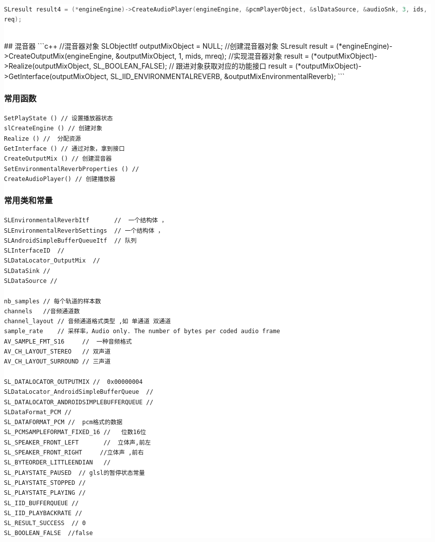 ```c++
SLresult result4 = (*engineEngine)->CreateAudioPlayer(engineEngine, &pcmPlayerObject, &slDataSource, &audioSnk, 3, ids, req);
```

<br>
## 混音器
```c++
//混音器对象
SLObjectItf outputMixObject = NULL;
//创建混音器对象
SLresult result = (*engineEngine)->CreateOutputMix(engineEngine, &outputMixObject, 1, mids, mreq);
//实现混音器对象
result = (*outputMixObject)->Realize(outputMixObject, SL_BOOLEAN_FALSE);
// 跟进对象获取对应的功能接口
result = (*outputMixObject)->GetInterface(outputMixObject, SL_IID_ENVIRONMENTALREVERB, &outputMixEnvironmentalReverb);
```

### 常用函数
```text
SetPlayState () // 设置播放器状态
slCreateEngine () // 创建对象
Realize () //  分配资源
GetInterface () // 通过对象，拿到接口
CreateOutputMix () // 创建混音器
SetEnvironmentalReverbProperties () //
CreateAudioPlayer() // 创建播放器
```

### 常用类和常量
```text
SLEnvironmentalReverbItf       //  一个结构体 ，
SLEnvironmentalReverbSettings  // 一个结构体 ，
SLAndroidSimpleBufferQueueItf  // 队列
SLInterfaceID  //
SLDataLocator_OutputMix  //
SLDataSink //
SLDataSource // 

nb_samples // 每个轨道的样本数
channels   //音频通道数
channel_layout // 音频通道格式类型 ,如 单通道 双通道
sample_rate    // 采样率，Audio only. The number of bytes per coded audio frame
AV_SAMPLE_FMT_S16     //  一种音频格式
AV_CH_LAYOUT_STEREO   // 双声道
AV_CH_LAYOUT_SURROUND // 三声道

SL_DATALOCATOR_OUTPUTMIX //  0x00000004
SLDataLocator_AndroidSimpleBufferQueue  //
SL_DATALOCATOR_ANDROIDSIMPLEBUFFERQUEUE //
SLDataFormat_PCM // 
SL_DATAFORMAT_PCM //  pcm格式的数据
SL_PCMSAMPLEFORMAT_FIXED_16 //   位数16位
SL_SPEAKER_FRONT_LEFT       //  立体声,前左
SL_SPEAKER_FRONT_RIGHT     //立体声 ,前右
SL_BYTEORDER_LITTLEENDIAN   // 
SL_PLAYSTATE_PAUSED  // glsl的暂停状态常量
SL_PLAYSTATE_STOPPED //
SL_PLAYSTATE_PLAYING //
SL_IID_BUFFERQUEUE // 
SL_IID_PLAYBACKRATE //
SL_RESULT_SUCCESS  // 0
SL_BOOLEAN_FALSE  //false 
```